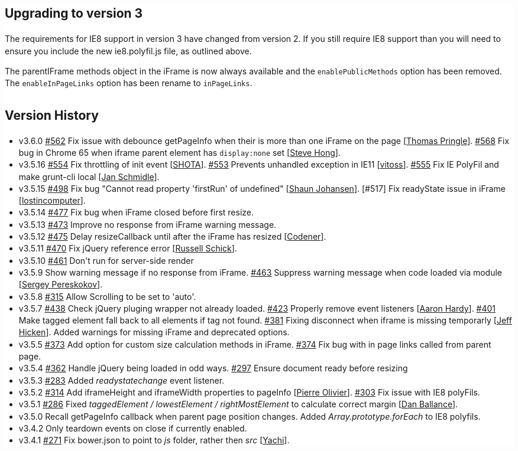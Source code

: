 
## Upgrading to version 3

The requirements for IE8 support in version 3 have changed from version 2. If you still require IE8 support than you will need to ensure you include the new ie8.polyfil.js file, as outlined above.

The parentIFrame methods object in the iFrame is now always available and the `enablePublicMethods` option has been removed. The `enableInPageLinks` option has been rename to `inPageLinks`.


## Version History

* v3.6.0 [#562](https://github.com/davidjbradshaw/iframe-resizer/pull/562) Fix issue with debounce getPageInfo when their is more than one iFrame on the page [[Thomas Pringle](thomaspringle)]. [#568](https://github.com/davidjbradshaw/iframe-resizer/pull/568) Fix bug in Chrome 65 when iframe parent element has `display:none` set [[Steve Hong](aniude)].
* v3.5.16 [#554](https://github.com/davidjbradshaw/iframe-resizer/issues/554) Fix throttling of init event [[SHOTA](senta)]. [#553](https://github.com/davidjbradshaw/iframe-resizer/issues/553) Prevents unhandled exception in IE11 [[vitoss](vitoss)]. [#555](https://github.com/davidjbradshaw/iframe-resizer/issues/555) Fix IE PolyFil and make grunt-cli local [[Jan Schmidle](bitcloud)].
* v3.5.15 [#498](https://github.com/davidjbradshaw/iframe-resizer/issues/498) Fix bug "Cannot read property 'firstRun' of undefined" [[Shaun Johansen](shaunjohansen)]. [#517] Fix readyState issue in iFrame [[lostincomputer](lostincomputer)].
* v3.5.14 [#477](https://github.com/davidjbradshaw/iframe-resizer/issues/477) Fix bug when iFrame closed before first resize.
* v3.5.13 [#473](https://github.com/davidjbradshaw/iframe-resizer/issues/473) Improve no response from iFrame warning message.
* v3.5.12 [#475](https://github.com/davidjbradshaw/iframe-resizer/issues/475) Delay resizeCallback until after the iFrame has resized [[Codener](codener)].
* v3.5.11 [#470](https://github.com/davidjbradshaw/iframe-resizer/issues/470) Fix jQuery reference error [[Russell Schick](rschick)].
* v3.5.10 [#461](https://github.com/davidjbradshaw/iframe-resizer/issues/461) Don't run for server-side render
* v3.5.9 Show warning message if no response from iFrame. [#463](https://github.com/davidjbradshaw/iframe-resizer/issues/463) Suppress warning message when code loaded via module [[Sergey Pereskokov](SerjoPepper)].
* v3.5.8 [#315](https://github.com/davidjbradshaw/iframe-resizer/issues/315) Allow Scrolling to be set to 'auto'.
* v3.5.7 [#438](https://github.com/davidjbradshaw/iframe-resizer/issues/438) Check jQuery pluging wrapper not already loaded. [#423](https://github.com/davidjbradshaw/iframe-resizer/issues/423) Properly remove event listeners [[Aaron Hardy](Aaronius)]. [#401](https://github.com/davidjbradshaw/iframe-resizer/issues/401) Make tagged element fall back to all elements if tag not found. [#381](https://github.com/davidjbradshaw/iframe-resizer/issues/381) Fixing disconnect when iframe is missing temporarly [[Jeff Hicken](jhicken)]. Added warnings for missing iFrame and deprecated options.
* v3.5.5 [#373](https://github.com/davidjbradshaw/iframe-resizer/issues/373) Add option for custom size calculation methods in iFrame. [#374](https://github.com/davidjbradshaw/iframe-resizer/issues/374) Fix bug with in page links called from parent page.
* v3.5.4 [#362](https://github.com/davidjbradshaw/iframe-resizer/issues/362) Handle jQuery being loaded in odd ways. [#297](https://github.com/davidjbradshaw/iframe-resizer/issues/297) Ensure document ready before resizing
* v3.5.3 [#283](https://github.com/davidjbradshaw/iframe-resizer/issues/283) Added *readystatechange* event listener.
* v3.5.2 [#314](https://github.com/davidjbradshaw/iframe-resizer/pull/314) Add iframeHeight and iframeWidth properties to pageInfo [[Pierre Olivier](https://github.com/pomartel)]. [#303](https://github.com/davidjbradshaw/iframe-resizer/issues/303) Fix issue with IE8 polyFils.
* v3.5.1 [#286](https://github.com/davidjbradshaw/iframe-resizer/issues/286) Fixed *taggedElement / lowestElement / rightMostElement* to calculate correct margin [[Dan Ballance](danballance)].
* v3.5.0 Recall getPageInfo callback when parent page position changes. Added *Array.prototype.forEach* to IE8 polyfils.
* v3.4.2 Only teardown events on close if currently enabled.
* v3.4.1 [#271](https://github.com/davidjbradshaw/iframe-resizer/issues/271) Fix bower.json to point to *js* folder, rather then *src* [[Yachi](https://github.com/yachi)].